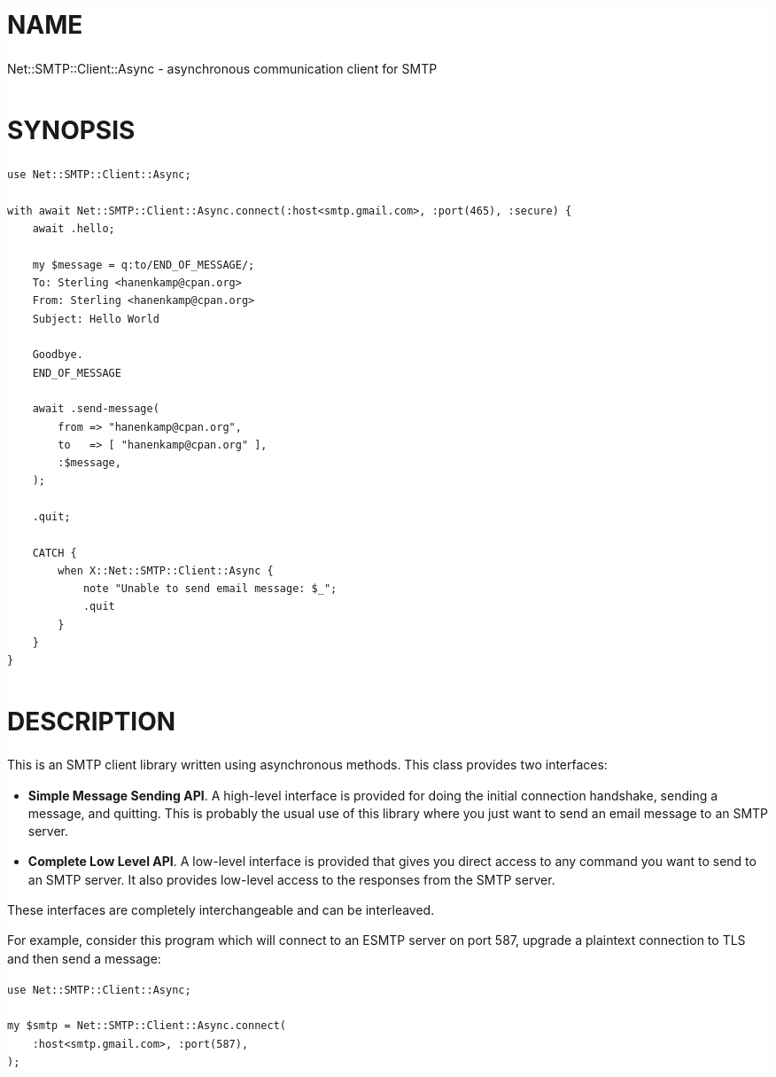 NAME
====

Net::SMTP::Client::Async - asynchronous communication client for SMTP

SYNOPSIS
========

    use Net::SMTP::Client::Async;

    with await Net::SMTP::Client::Async.connect(:host<smtp.gmail.com>, :port(465), :secure) {
        await .hello;

        my $message = q:to/END_OF_MESSAGE/;
        To: Sterling <hanenkamp@cpan.org>
        From: Sterling <hanenkamp@cpan.org>
        Subject: Hello World

        Goodbye.
        END_OF_MESSAGE

        await .send-message(
            from => "hanenkamp@cpan.org",
            to   => [ "hanenkamp@cpan.org" ],
            :$message,
        );

        .quit;

        CATCH {
            when X::Net::SMTP::Client::Async {
                note "Unable to send email message: $_";
                .quit
            }
        }
    }

DESCRIPTION
===========

This is an SMTP client library written using asynchronous methods. This class provides two interfaces:

  * **Simple Message Sending API**. A high-level interface is provided for doing the initial connection handshake, sending a message, and quitting. This is probably the usual use of this library where you just want to send an email message to an SMTP server.

  * **Complete Low Level API**. A low-level interface is provided that gives you direct access to any command you want to send to an SMTP server. It also provides low-level access to the responses from the SMTP server.

These interfaces are completely interchangeable and can be interleaved.

For example, consider this program which will connect to an ESMTP server on port 587, upgrade a plaintext connection to TLS and then send a message:

    use Net::SMTP::Client::Async;

    my $smtp = Net::SMTP::Client::Async.connect(
        :host<smtp.gmail.com>, :port(587),
    );
